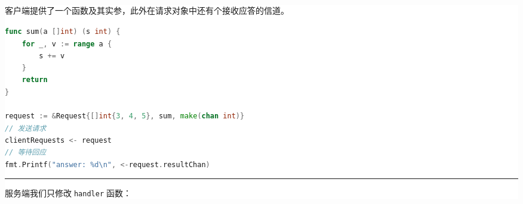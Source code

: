 
客户端提供了一个函数及其实参，此外在请求对象中还有个接收应答的信道。

```go
func sum(a []int) (s int) {
    for _, v := range a {
        s += v
    }
    return
}

request := &Request{[]int{3, 4, 5}, sum, make(chan int)}
// 发送请求
clientRequests <- request
// 等待回应
fmt.Printf("answer: %d\n", <-request.resultChan)
```

---

服务端我们只修改 `handler` 函数：

```go
